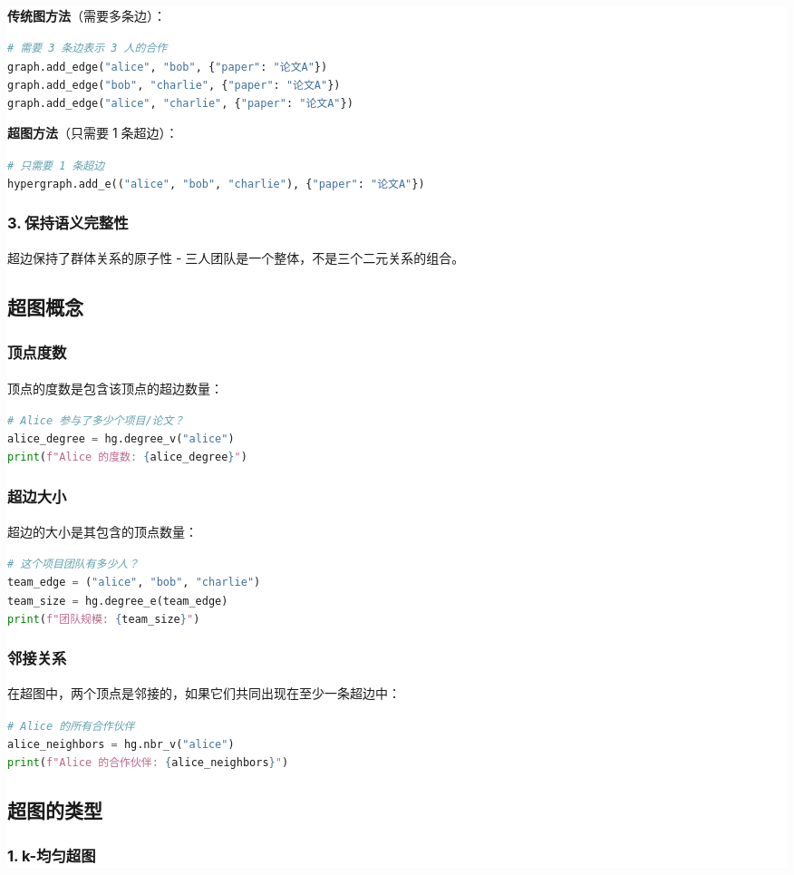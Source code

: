 **传统图方法**（需要多条边）：
```python
# 需要 3 条边表示 3 人的合作
graph.add_edge("alice", "bob", {"paper": "论文A"})
graph.add_edge("bob", "charlie", {"paper": "论文A"})  
graph.add_edge("alice", "charlie", {"paper": "论文A"})
```

**超图方法**（只需要 1 条超边）：
```python
# 只需要 1 条超边
hypergraph.add_e(("alice", "bob", "charlie"), {"paper": "论文A"})
```

### 3. 保持语义完整性

超边保持了群体关系的原子性 - 三人团队是一个整体，不是三个二元关系的组合。

## 超图概念

### 顶点度数

顶点的度数是包含该顶点的超边数量：

```python
# Alice 参与了多少个项目/论文？
alice_degree = hg.degree_v("alice")
print(f"Alice 的度数: {alice_degree}")
```

### 超边大小

超边的大小是其包含的顶点数量：

```python
# 这个项目团队有多少人？
team_edge = ("alice", "bob", "charlie")
team_size = hg.degree_e(team_edge)
print(f"团队规模: {team_size}")
```

### 邻接关系

在超图中，两个顶点是邻接的，如果它们共同出现在至少一条超边中：

```python
# Alice 的所有合作伙伴
alice_neighbors = hg.nbr_v("alice")
print(f"Alice 的合作伙伴: {alice_neighbors}")
```

## 超图的类型

### 1. k-均匀超图
